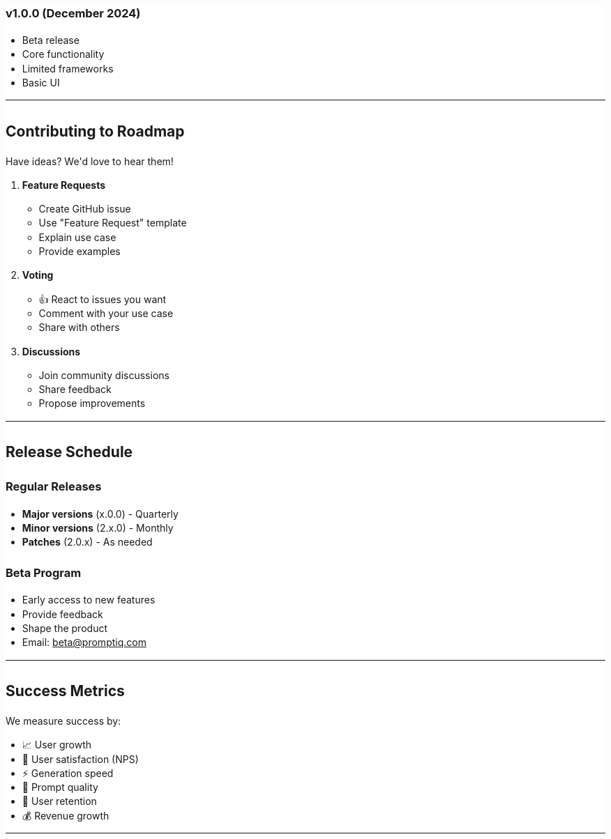 ### v1.0.0 (December 2024)
- Beta release
- Core functionality
- Limited frameworks
- Basic UI

---

## Contributing to Roadmap

Have ideas? We'd love to hear them!

1. **Feature Requests**
   - Create GitHub issue
   - Use "Feature Request" template
   - Explain use case
   - Provide examples

2. **Voting**
   - 👍 React to issues you want
   - Comment with your use case
   - Share with others

3. **Discussions**
   - Join community discussions
   - Share feedback
   - Propose improvements

---

## Release Schedule

### Regular Releases
- **Major versions** (x.0.0) - Quarterly
- **Minor versions** (2.x.0) - Monthly
- **Patches** (2.0.x) - As needed

### Beta Program
- Early access to new features
- Provide feedback
- Shape the product
- Email: beta@promptiq.com

---

## Success Metrics

We measure success by:
- 📈 User growth
- 💯 User satisfaction (NPS)
- ⚡ Generation speed
- 🎯 Prompt quality
- 🔄 User retention
- 💰 Revenue growth

---